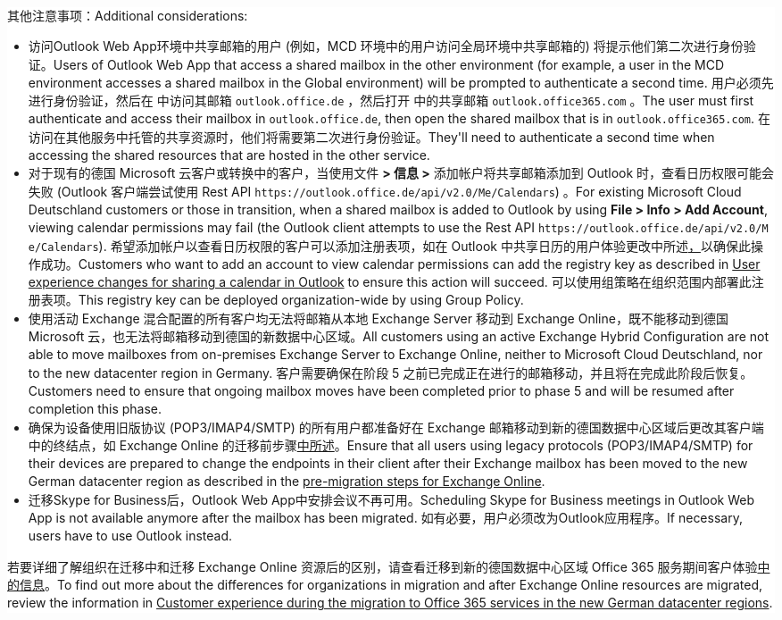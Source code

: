 <span data-ttu-id="f2ca4-319">其他注意事项：</span><span class="sxs-lookup"><span data-stu-id="f2ca4-319">Additional considerations:</span></span>
- <span data-ttu-id="f2ca4-320">访问Outlook Web App环境中共享邮箱的用户 (例如，MCD 环境中的用户访问全局环境中共享邮箱的) 将提示他们第二次进行身份验证。</span><span class="sxs-lookup"><span data-stu-id="f2ca4-320">Users of Outlook Web App that access a shared mailbox in the other environment (for example, a user in the MCD environment accesses a shared mailbox in the Global environment) will be prompted to authenticate a second time.</span></span> <span data-ttu-id="f2ca4-321">用户必须先进行身份验证，然后在 中访问其邮箱 `outlook.office.de` ，然后打开 中的共享邮箱 `outlook.office365.com` 。</span><span class="sxs-lookup"><span data-stu-id="f2ca4-321">The user must first authenticate and access their mailbox in `outlook.office.de`, then open the shared mailbox that is in `outlook.office365.com`.</span></span> <span data-ttu-id="f2ca4-322">在访问在其他服务中托管的共享资源时，他们将需要第二次进行身份验证。</span><span class="sxs-lookup"><span data-stu-id="f2ca4-322">They'll need to authenticate a second time when accessing the shared resources that are hosted in the other service.</span></span>
- <span data-ttu-id="f2ca4-323">对于现有的德国 Microsoft 云客户或转换中的客户，当使用文件 **> 信息 >** 添加帐户将共享邮箱添加到 Outlook 时，查看日历权限可能会失败 (Outlook 客户端尝试使用 Rest API `https://outlook.office.de/api/v2.0/Me/Calendars`) 。</span><span class="sxs-lookup"><span data-stu-id="f2ca4-323">For existing Microsoft Cloud Deutschland customers or those in transition, when a shared mailbox is added to Outlook by using **File > Info > Add Account**, viewing calendar permissions may fail (the Outlook client attempts to use the Rest API `https://outlook.office.de/api/v2.0/Me/Calendars`).</span></span> <span data-ttu-id="f2ca4-324">希望添加帐户以查看日历权限的客户可以添加注册表项，如在 Outlook 中共享日历的用户体验更改中所述[，](https://support.microsoft.com/office/user-experience-changes-for-sharing-a-calendar-in-outlook-5978620a-fe6c-422a-93b2-8f80e488fdec)以确保此操作成功。</span><span class="sxs-lookup"><span data-stu-id="f2ca4-324">Customers who want to add an account to view calendar permissions can add the registry key as described in [User experience changes for sharing a calendar in Outlook](https://support.microsoft.com/office/user-experience-changes-for-sharing-a-calendar-in-outlook-5978620a-fe6c-422a-93b2-8f80e488fdec) to ensure this action will succeed.</span></span> <span data-ttu-id="f2ca4-325">可以使用组策略在组织范围内部署此注册表项。</span><span class="sxs-lookup"><span data-stu-id="f2ca4-325">This registry key can be deployed organization-wide by using Group Policy.</span></span>
- <span data-ttu-id="f2ca4-326">使用活动 Exchange 混合配置的所有客户均无法将邮箱从本地 Exchange Server 移动到 Exchange Online，既不能移动到德国 Microsoft 云，也无法将邮箱移动到德国的新数据中心区域。</span><span class="sxs-lookup"><span data-stu-id="f2ca4-326">All customers using an active Exchange Hybrid Configuration are not able to move mailboxes from on-premises Exchange Server to Exchange Online, neither to Microsoft Cloud Deutschland, nor to the new datacenter region in Germany.</span></span> <span data-ttu-id="f2ca4-327">客户需要确保在阶段 5 之前已完成正在进行的邮箱移动，并且将在完成此阶段后恢复。</span><span class="sxs-lookup"><span data-stu-id="f2ca4-327">Customers need to ensure that ongoing mailbox moves have been completed prior to phase 5 and will be resumed after completion this phase.</span></span>
- <span data-ttu-id="f2ca4-328">确保为设备使用旧版协议 (POP3/IMAP4/SMTP) 的所有用户都准备好在 Exchange 邮箱移动到新的德国数据中心区域后更改其客户端中的终结点，如 Exchange Online 的迁移前步骤[中所述](ms-cloud-germany-transition-add-pre-work.md#exchange-online)。</span><span class="sxs-lookup"><span data-stu-id="f2ca4-328">Ensure that all users using legacy protocols (POP3/IMAP4/SMTP) for their devices are prepared to change the endpoints in their client after their Exchange mailbox has been moved to the new German datacenter region as described in the [pre-migration steps for Exchange Online](ms-cloud-germany-transition-add-pre-work.md#exchange-online).</span></span>
- <span data-ttu-id="f2ca4-329">迁移Skype for Business后，Outlook Web App中安排会议不再可用。</span><span class="sxs-lookup"><span data-stu-id="f2ca4-329">Scheduling Skype for Business meetings in Outlook Web App is not available anymore after the mailbox has been migrated.</span></span> <span data-ttu-id="f2ca4-330">如有必要，用户必须改为Outlook应用程序。</span><span class="sxs-lookup"><span data-stu-id="f2ca4-330">If necessary, users have to use Outlook instead.</span></span>

<span data-ttu-id="f2ca4-331">若要详细了解组织在迁移中和迁移 Exchange Online 资源后的区别，请查看迁移到新的德国数据中心区域 Office 365 服务期间客户体验[中的信息](ms-cloud-germany-transition-experience.md)。</span><span class="sxs-lookup"><span data-stu-id="f2ca4-331">To find out more about the differences for organizations in migration and after Exchange Online resources are migrated, review the information in [Customer experience during the migration to Office 365 services in the new German datacenter regions](ms-cloud-germany-transition-experience.md).</span></span>
